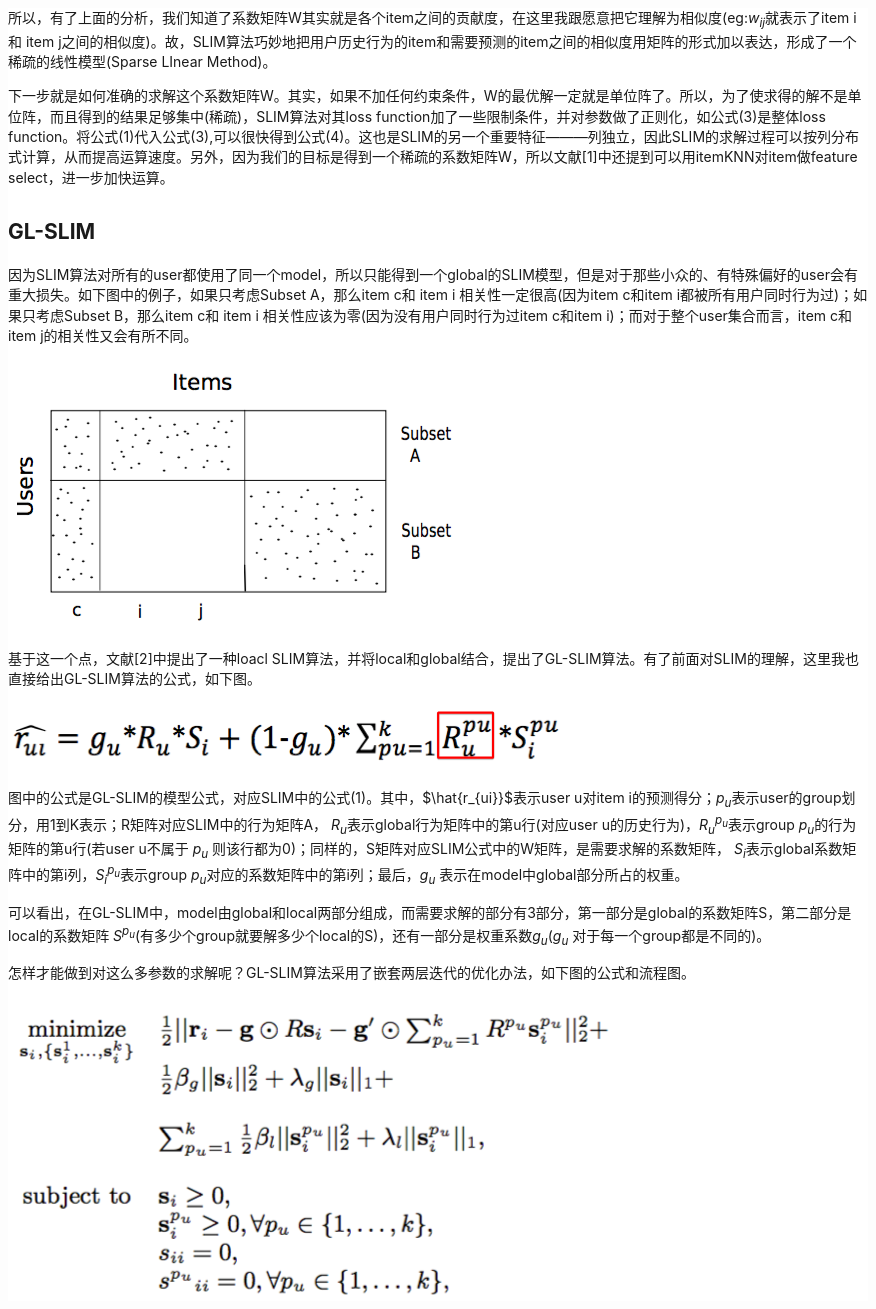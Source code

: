 所以，有了上面的分析，我们知道了系数矩阵W其实就是各个item之间的贡献度，在这里我跟愿意把它理解为相似度(eg:$w_{ij}$就表示了item i和 item j之间的相似度)。故，SLIM算法巧妙地把用户历史行为的item和需要预测的item之间的相似度用矩阵的形式加以表达，形成了一个稀疏的线性模型(Sparse LInear Method)。

下一步就是如何准确的求解这个系数矩阵W。其实，如果不加任何约束条件，W的最优解一定就是单位阵了。所以，为了使求得的解不是单位阵，而且得到的结果足够集中(稀疏)，SLIM算法对其loss function加了一些限制条件，并对参数做了正则化，如公式(3)是整体loss function。将公式(1)代入公式(3),可以很快得到公式(4)。这也是SLIM的另一个重要特征———列独立，因此SLIM的求解过程可以按列分布式计算，从而提高运算速度。另外，因为我们的目标是得到一个稀疏的系数矩阵W，所以文献[1]中还提到可以用itemKNN对item做feature select，进一步加快运算。

## GL-SLIM

因为SLIM算法对所有的user都使用了同一个model，所以只能得到一个global的SLIM模型，但是对于那些小众的、有特殊偏好的user会有重大损失。如下图中的例子，如果只考虑Subset A，那么item c和 item i 相关性一定很高(因为item c和item i都被所有用户同时行为过)；如果只考虑Subset B，那么item c和 item i 相关性应该为零(因为没有用户同时行为过item c和item i)；而对于整个user集合而言，item c和item j的相关性又会有所不同。

![avatar](/images/rec/rec-9.png)

基于这一个点，文献[2]中提出了一种loacl SLIM算法，并将local和global结合，提出了GL-SLIM算法。有了前面对SLIM的理解，这里我也直接给出GL-SLIM算法的公式，如下图。

![avatar](/images/rec/rec-10.png)

图中的公式是GL-SLIM的模型公式，对应SLIM中的公式(1)。其中，$\hat{r_{ui}}$表示user u对item i的预测得分；$p_u$表示user的group划分，用1到K表示；R矩阵对应SLIM中的行为矩阵A，
$R_u$表示global行为矩阵中的第u行(对应user u的历史行为)，$R_{u}^{p_u}$表示group $p_u$的行为矩阵的第u行(若user u不属于 $p_u$ 则该行都为0)；同样的，S矩阵对应SLIM公式中的W矩阵，是需要求解的系数矩阵，
$S_i$表示global系数矩阵中的第i列，$S_{i}^{p_u}$表示group $p_u$对应的系数矩阵中的第i列；最后，$g_u$ 表示在model中global部分所占的权重。

可以看出，在GL-SLIM中，model由global和local两部分组成，而需要求解的部分有3部分，第一部分是global的系数矩阵S，第二部分是local的系数矩阵
$S^{p_u}$(有多少个group就要解多少个local的S)，还有一部分是权重系数$g_u$($g_u$ 对于每一个group都是不同的)。

怎样才能做到对这么多参数的求解呢？GL-SLIM算法采用了嵌套两层迭代的优化办法，如下图的公式和流程图。

![avatar](/images/rec/rec-11.png)
